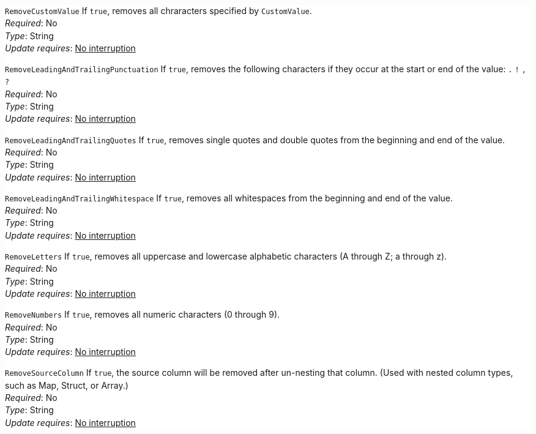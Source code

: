 `RemoveCustomValue`  <a name="cfn-databrew-recipe-recipeparameters-removecustomvalue"></a>
If `true`, removes all chraracters specified by `CustomValue`\.   
*Required*: No  
*Type*: String  
*Update requires*: [No interruption](https://docs.aws.amazon.com/AWSCloudFormation/latest/UserGuide/using-cfn-updating-stacks-update-behaviors.html#update-no-interrupt)

`RemoveLeadingAndTrailingPunctuation`  <a name="cfn-databrew-recipe-recipeparameters-removeleadingandtrailingpunctuation"></a>
If `true`, removes the following characters if they occur at the start or end of the value: `.` `!` `,` `?`  
*Required*: No  
*Type*: String  
*Update requires*: [No interruption](https://docs.aws.amazon.com/AWSCloudFormation/latest/UserGuide/using-cfn-updating-stacks-update-behaviors.html#update-no-interrupt)

`RemoveLeadingAndTrailingQuotes`  <a name="cfn-databrew-recipe-recipeparameters-removeleadingandtrailingquotes"></a>
If `true`, removes single quotes and double quotes from the beginning and end of the value\.  
*Required*: No  
*Type*: String  
*Update requires*: [No interruption](https://docs.aws.amazon.com/AWSCloudFormation/latest/UserGuide/using-cfn-updating-stacks-update-behaviors.html#update-no-interrupt)

`RemoveLeadingAndTrailingWhitespace`  <a name="cfn-databrew-recipe-recipeparameters-removeleadingandtrailingwhitespace"></a>
If `true`, removes all whitespaces from the beginning and end of the value\.  
*Required*: No  
*Type*: String  
*Update requires*: [No interruption](https://docs.aws.amazon.com/AWSCloudFormation/latest/UserGuide/using-cfn-updating-stacks-update-behaviors.html#update-no-interrupt)

`RemoveLetters`  <a name="cfn-databrew-recipe-recipeparameters-removeletters"></a>
If `true`, removes all uppercase and lowercase alphabetic characters \(A through Z; a through z\)\.  
*Required*: No  
*Type*: String  
*Update requires*: [No interruption](https://docs.aws.amazon.com/AWSCloudFormation/latest/UserGuide/using-cfn-updating-stacks-update-behaviors.html#update-no-interrupt)

`RemoveNumbers`  <a name="cfn-databrew-recipe-recipeparameters-removenumbers"></a>
If `true`, removes all numeric characters \(0 through 9\)\.  
*Required*: No  
*Type*: String  
*Update requires*: [No interruption](https://docs.aws.amazon.com/AWSCloudFormation/latest/UserGuide/using-cfn-updating-stacks-update-behaviors.html#update-no-interrupt)

`RemoveSourceColumn`  <a name="cfn-databrew-recipe-recipeparameters-removesourcecolumn"></a>
If `true`, the source column will be removed after un\-nesting that column\. \(Used with nested column types, such as Map, Struct, or Array\.\)  
*Required*: No  
*Type*: String  
*Update requires*: [No interruption](https://docs.aws.amazon.com/AWSCloudFormation/latest/UserGuide/using-cfn-updating-stacks-update-behaviors.html#update-no-interrupt)

